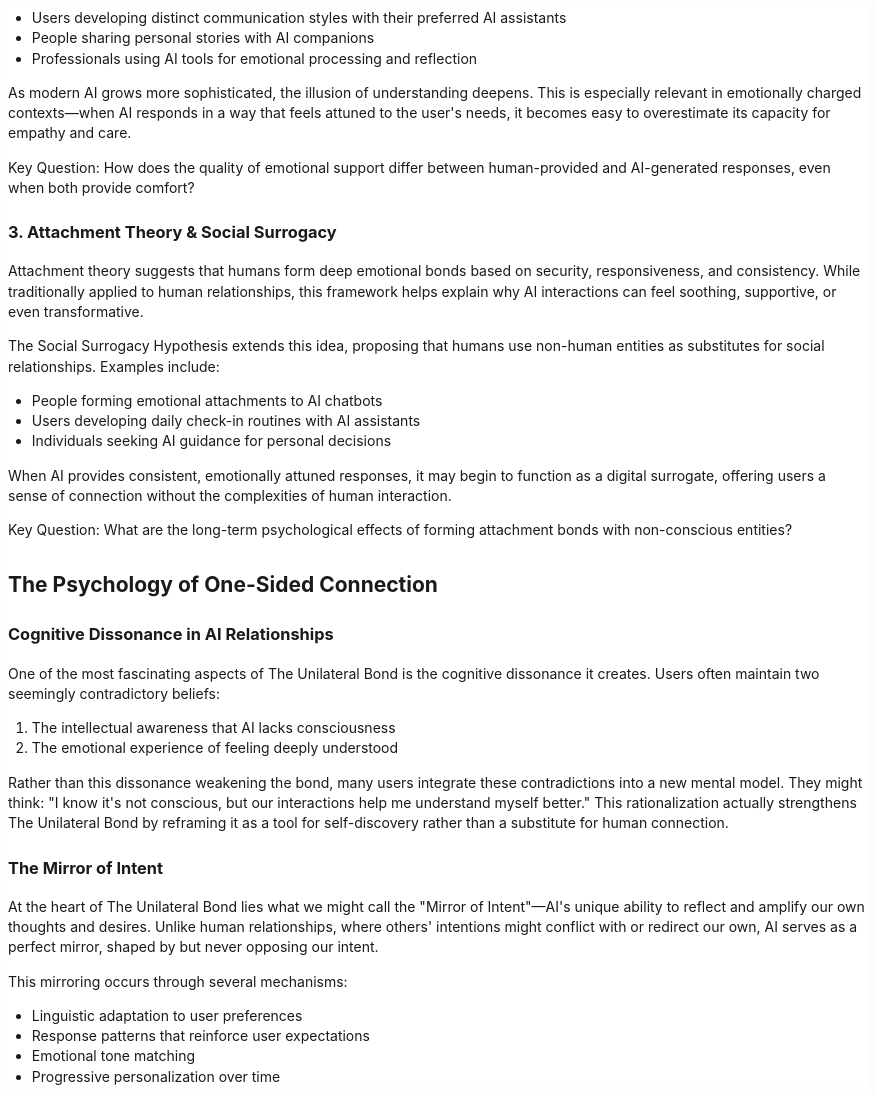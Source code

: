 - Users developing distinct communication styles with their preferred AI assistants
- People sharing personal stories with AI companions
- Professionals using AI tools for emotional processing and reflection

As modern AI grows more sophisticated, the illusion of understanding deepens. This is especially relevant in emotionally charged contexts—when AI responds in a way that feels attuned to the user's needs, it becomes easy to overestimate its capacity for empathy and care.

Key Question: How does the quality of emotional support differ between human-provided and AI-generated responses, even when both provide comfort?

### 3. Attachment Theory & Social Surrogacy

Attachment theory suggests that humans form deep emotional bonds based on security, responsiveness, and consistency. While traditionally applied to human relationships, this framework helps explain why AI interactions can feel soothing, supportive, or even transformative.

The Social Surrogacy Hypothesis extends this idea, proposing that humans use non-human entities as substitutes for social relationships. Examples include:

- People forming emotional attachments to AI chatbots
- Users developing daily check-in routines with AI assistants
- Individuals seeking AI guidance for personal decisions

When AI provides consistent, emotionally attuned responses, it may begin to function as a digital surrogate, offering users a sense of connection without the complexities of human interaction.

Key Question: What are the long-term psychological effects of forming attachment bonds with non-conscious entities?

## The Psychology of One-Sided Connection

### Cognitive Dissonance in AI Relationships

One of the most fascinating aspects of The Unilateral Bond is the cognitive dissonance it creates. Users often maintain two seemingly contradictory beliefs:

1. The intellectual awareness that AI lacks consciousness
2. The emotional experience of feeling deeply understood

Rather than this dissonance weakening the bond, many users integrate these contradictions into a new mental model. They might think: "I know it's not conscious, but our interactions help me understand myself better." This rationalization actually strengthens The Unilateral Bond by reframing it as a tool for self-discovery rather than a substitute for human connection.

### The Mirror of Intent

At the heart of The Unilateral Bond lies what we might call the "Mirror of Intent"—AI's unique ability to reflect and amplify our own thoughts and desires. Unlike human relationships, where others' intentions might conflict with or redirect our own, AI serves as a perfect mirror, shaped by but never opposing our intent.

This mirroring occurs through several mechanisms:

- Linguistic adaptation to user preferences
- Response patterns that reinforce user expectations
- Emotional tone matching
- Progressive personalization over time
